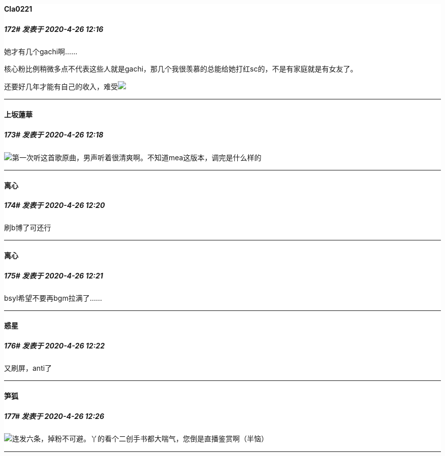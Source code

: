 ####  Cla0221  
##### 172#       发表于 2020-4-26 12:16


她才有几个gachi啊……

核心粉比例稍微多点不代表这些人就是gachi，那几个我很羡慕的总能给她打红sc的，不是有家庭就是有女友了。

还要好几年才能有自己的收入，难受<img src="https://static.saraba1st.com/image/smiley/face2017/002.png" referrerpolicy="no-referrer">


-----

####  上坂蓮華  
##### 173#       发表于 2020-4-26 12:18


<img src="https://static.saraba1st.com/image/smiley/face2017/009.gif" referrerpolicy="no-referrer">第一次听这首歌原曲，男声听着很清爽啊。不知道mea这版本，调完是什么样的


-----

####  离心  
##### 174#       发表于 2020-4-26 12:20


刷b博了可还行


-----

####  离心  
##### 175#       发表于 2020-4-26 12:21


bsyl希望不要再bgm拉满了……


-----

####  惑星  
##### 176#       发表于 2020-4-26 12:22


又刷屏，anti了


-----

####  笋狐  
##### 177#       发表于 2020-4-26 12:26


<img src="https://static.saraba1st.com/image/smiley/face2017/067.png" referrerpolicy="no-referrer">连发六条，掉粉不可避。丫的看个二创手书都大喘气，您倒是直播鉴赏啊（半恼）


-----
